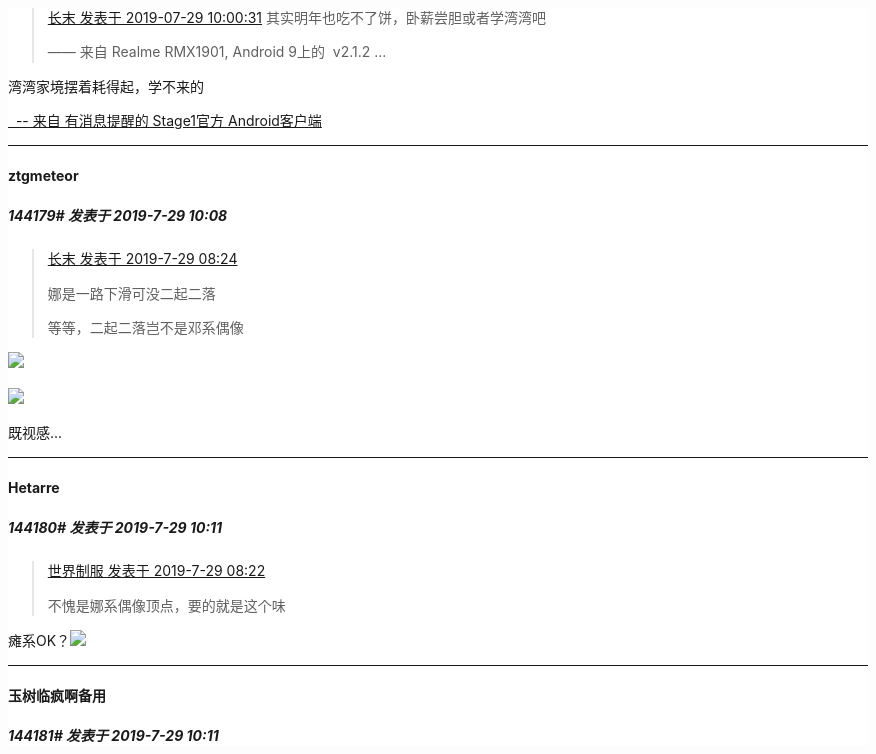 

<blockquote><a href="httphttps://bbs.saraba1st.com/2b/forum.php?mod=redirect&amp;goto=findpost&amp;pid=44703433&amp;ptid=1105387" target="_blank">长末 发表于 2019-07-29 10:00:31</a>
其实明年也吃不了饼，卧薪尝胆或者学湾湾吧

—— 来自 Realme RMX1901, Android 9上的  v2.1.2 ...</blockquote>湾湾家境摆着耗得起，学不来的

[  -- 来自 有消息提醒的 Stage1官方 Android客户端](https://www.coolapk.com/apk/140634)







-----

####  ztgmeteor  
##### 144179#       发表于 2019-7-29 10:08



<blockquote><a href="httphttps://bbs.saraba1st.com/2b/forum.php?mod=redirect&amp;goto=findpost&amp;pid=44702216&amp;ptid=1105387" target="_blank">长末 发表于 2019-7-29 08:24</a>

娜是一路下滑可没二起二落

等等，二起二落岂不是邓系偶像</blockquote>
<img src="https://www.z4a.net/images/2019/07/29/TIM20190728190638.jpg" referrerpolicy="no-referrer">

<img src="https://www.z4a.net/images/2019/07/29/TIM20190728190713.jpg" referrerpolicy="no-referrer">


既视感...







-----

####  Hetarre  
##### 144180#       发表于 2019-7-29 10:11



<blockquote><a href="httphttps://bbs.saraba1st.com/2b/forum.php?mod=redirect&amp;goto=findpost&amp;pid=44702201&amp;ptid=1105387" target="_blank">世界制服 发表于 2019-7-29 08:22</a>

不愧是娜系偶像顶点，要的就是这个味</blockquote>
瘫系OK？<img src="https://static.saraba1st.com/image/smiley/face2017/068.png" referrerpolicy="no-referrer">







-----

####  玉树临疯啊备用  
##### 144181#       发表于 2019-7-29 10:11
